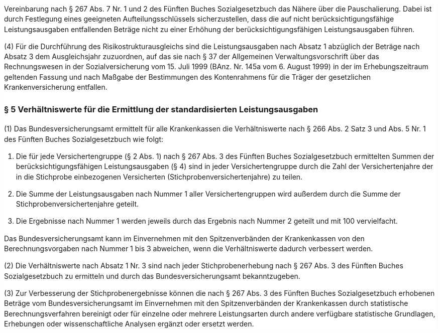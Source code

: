 Vereinbarung nach § 267 Abs. 7 Nr. 1 und 2 des Fünften Buches
Sozialgesetzbuch das Nähere über die Pauschalierung. Dabei ist durch
Festlegung eines geeigneten Aufteilungsschlüssels sicherzustellen,
dass die auf nicht berücksichtigungsfähige Leistungsausgaben
entfallenden Beträge nicht zu einer Erhöhung der
berücksichtigungsfähigen Leistungsausgaben führen.

(4) Für die Durchführung des Risikostrukturausgleichs sind die
Leistungsausgaben nach Absatz 1 abzüglich der Beträge nach Absatz 3
dem Ausgleichsjahr zuzuordnen, auf das sie nach § 37 der Allgemeinen
Verwaltungsvorschrift über das Rechnungswesen in der
Sozialversicherung vom 15. Juli 1999 (BAnz. Nr. 145a vom 6. August
1999) in der im Erhebungszeitraum geltenden Fassung und nach Maßgabe
der Bestimmungen des Kontenrahmens für die Träger der gesetzlichen
Krankenversicherung entfallen.


### § 5 Verhältniswerte für die Ermittlung der standardisierten Leistungsausgaben

(1) Das Bundesversicherungsamt ermittelt für alle Krankenkassen die
Verhältniswerte nach § 266 Abs. 2 Satz 3 und Abs. 5 Nr. 1 des Fünften
Buches Sozialgesetzbuch wie folgt:

1.  Die für jede Versichertengruppe (§ 2 Abs. 1) nach § 267 Abs. 3 des
    Fünften Buches Sozialgesetzbuch ermittelten Summen der
    berücksichtigungsfähigen Leistungsausgaben (§ 4) sind in jeder
    Versichertengruppe durch die Zahl der Versichertenjahre der in die
    Stichprobe einbezogenen Versicherten (Stichprobenversichertenjahre) zu
    teilen.


2.  Die Summe der Leistungsausgaben nach Nummer 1 aller
    Versichertengruppen wird außerdem durch die Summe der
    Stichprobenversichertenjahre geteilt.


3.  Die Ergebnisse nach Nummer 1 werden jeweils durch das Ergebnis nach
    Nummer 2 geteilt und mit 100 vervielfacht.



Das Bundesversicherungsamt kann im Einvernehmen mit den
Spitzenverbänden der Krankenkassen von den Berechnungsvorgaben nach
Nummer 1 bis 3 abweichen, wenn die Verhältniswerte dadurch verbessert
werden.

(2) Die Verhältniswerte nach Absatz 1 Nr. 3 sind nach jeder
Stichprobenerhebung nach § 267 Abs. 3 des Fünften Buches
Sozialgesetzbuch zu ermitteln und durch das Bundesversicherungsamt
bekanntzugeben.

(3) Zur Verbesserung der Stichprobenergebnisse können die nach § 267
Abs. 3 des Fünften Buches Sozialgesetzbuch erhobenen Beträge vom
Bundesversicherungsamt im Einvernehmen mit den Spitzenverbänden der
Krankenkassen durch statistische Berechnungsverfahren bereinigt oder
für einzelne oder mehrere Leistungsarten durch andere verfügbare
statistische Grundlagen, Erhebungen oder wissenschaftliche Analysen
ergänzt oder ersetzt werden.
